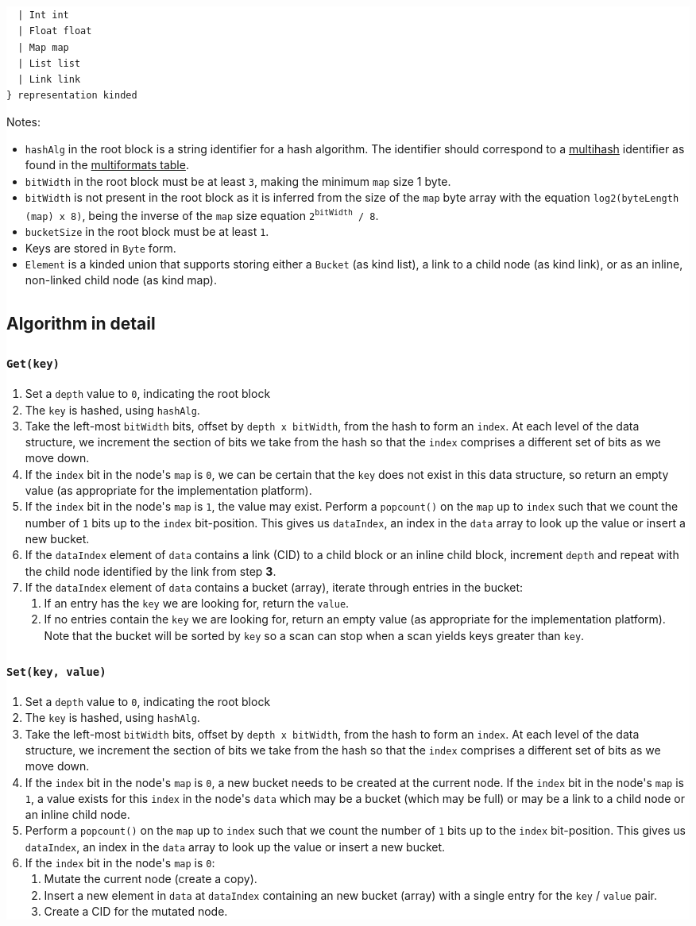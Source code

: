 ```ipldsch
  | Int int
  | Float float
  | Map map
  | List list
  | Link link
} representation kinded
```

Notes:

* `hashAlg` in the root block is a string identifier for a hash algorithm. The identifier should correspond to a [multihash](https://github.com/multiformats/multihash) identifier as found in the [multiformats table](https://github.com/multiformats/multicodec/blob/master/table.csv).
* `bitWidth` in the root block must be at least `3`, making the minimum `map` size 1 byte.
* `bitWidth` is not present in the root block as it is inferred from the size of the `map` byte array with the equation `log2(byteLength(map) x 8)`, being the inverse of the `map` size equation `2`<sup>`bitWidth`</sup>` / 8`.
* `bucketSize` in the root block must be at least `1`.
* Keys are stored in `Byte` form.
* `Element` is a kinded union that supports storing either a `Bucket` (as kind list), a link to a child node (as kind link), or as an inline, non-linked child node (as kind map).

## Algorithm in detail

### `Get(key)`

1. Set a `depth` value to `0`, indicating the root block
2. The `key` is hashed, using `hashAlg`.
3. Take the left-most `bitWidth` bits, offset by `depth x bitWidth`, from the hash to form an `index`. At each level of the data structure, we increment the section of bits we take from the hash so that the `index` comprises a different set of bits as we move down.
4. If the `index` bit in the node's `map` is `0`, we can be certain that the `key` does not exist in this data structure, so return an empty value (as appropriate for the implementation platform).
5. If the `index` bit in the node's `map` is `1`, the value may exist. Perform a `popcount()` on the `map` up to `index` such that we count the number of `1` bits up to the `index` bit-position. This gives us `dataIndex`, an index in the `data` array to look up the value or insert a new bucket.
6. If the `dataIndex` element of `data` contains a link (CID) to a child block or an inline child block, increment `depth` and repeat with the child node identified by the link from step **3**.
7. If the `dataIndex` element of `data` contains a bucket (array), iterate through entries in the bucket:
   1. If an entry has the `key` we are looking for, return the `value`.
   2. If no entries contain the `key` we are looking for, return an empty value (as appropriate for the implementation platform). Note that the bucket will be sorted by `key` so a scan can stop when a scan yields keys greater than `key`.

### `Set(key, value)`

1. Set a `depth` value to `0`, indicating the root block
2. The `key` is hashed, using `hashAlg`.
3. Take the left-most `bitWidth` bits, offset by `depth x bitWidth`, from the hash to form an `index`. At each level of the data structure, we increment the section of bits we take from the hash so that the `index` comprises a different set of bits as we move down.
4. If the `index` bit in the node's `map` is `0`, a new bucket needs to be created at the current node. If the `index` bit in the node's `map` is `1`, a value exists for this `index` in the node's `data` which may be a bucket (which may be full) or may be a link to a child node or an inline child node.
5. Perform a `popcount()` on the `map` up to `index` such that we count the number of `1` bits up to the `index` bit-position. This gives us `dataIndex`, an index in the `data` array to look up the value or insert a new bucket.
6. If the `index` bit in the node's `map` is `0`:
   1. Mutate the current node (create a copy).
   2. Insert a new element in `data` at `dataIndex` containing an new bucket (array) with a single entry for the `key` / `value` pair.
   3. Create a CID for the mutated node.